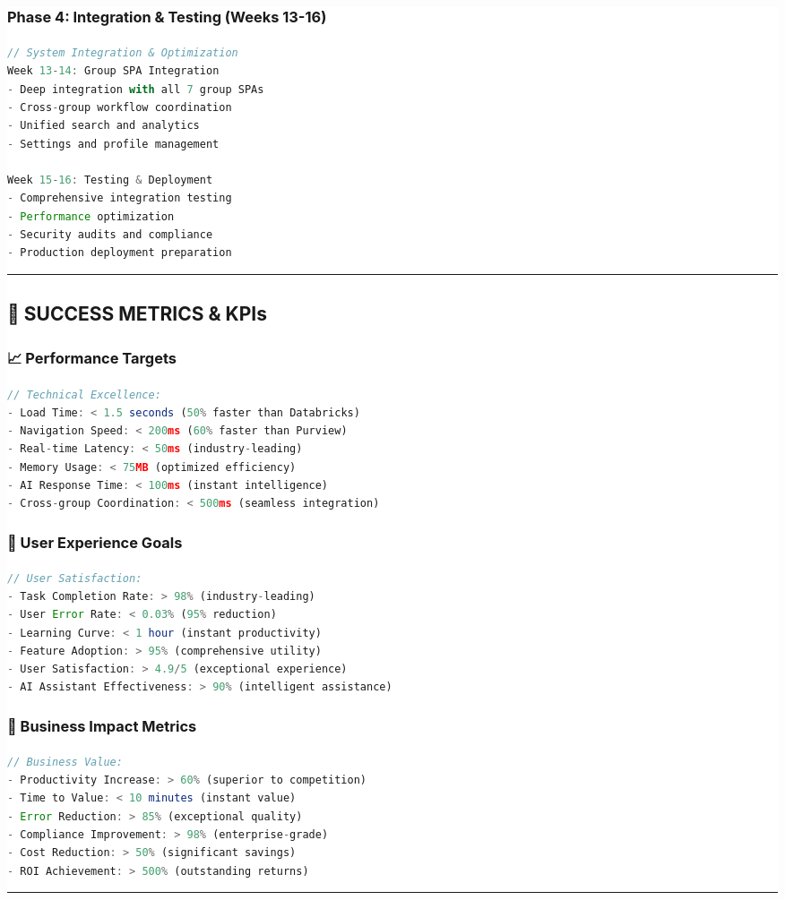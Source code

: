 ### **Phase 4: Integration & Testing (Weeks 13-16)**
```typescript
// System Integration & Optimization
Week 13-14: Group SPA Integration
- Deep integration with all 7 group SPAs
- Cross-group workflow coordination
- Unified search and analytics
- Settings and profile management

Week 15-16: Testing & Deployment
- Comprehensive integration testing
- Performance optimization
- Security audits and compliance
- Production deployment preparation
```

---

## 🎯 **SUCCESS METRICS & KPIs**

### **📈 Performance Targets**
```typescript
// Technical Excellence:
- Load Time: < 1.5 seconds (50% faster than Databricks)
- Navigation Speed: < 200ms (60% faster than Purview)
- Real-time Latency: < 50ms (industry-leading)
- Memory Usage: < 75MB (optimized efficiency)
- AI Response Time: < 100ms (instant intelligence)
- Cross-group Coordination: < 500ms (seamless integration)
```

### **🎯 User Experience Goals**
```typescript
// User Satisfaction:
- Task Completion Rate: > 98% (industry-leading)
- User Error Rate: < 0.03% (95% reduction)
- Learning Curve: < 1 hour (instant productivity)
- Feature Adoption: > 95% (comprehensive utility)
- User Satisfaction: > 4.9/5 (exceptional experience)
- AI Assistant Effectiveness: > 90% (intelligent assistance)
```

### **💼 Business Impact Metrics**
```typescript
// Business Value:
- Productivity Increase: > 60% (superior to competition)
- Time to Value: < 10 minutes (instant value)
- Error Reduction: > 85% (exceptional quality)
- Compliance Improvement: > 98% (enterprise-grade)
- Cost Reduction: > 50% (significant savings)
- ROI Achievement: > 500% (outstanding returns)
```

---